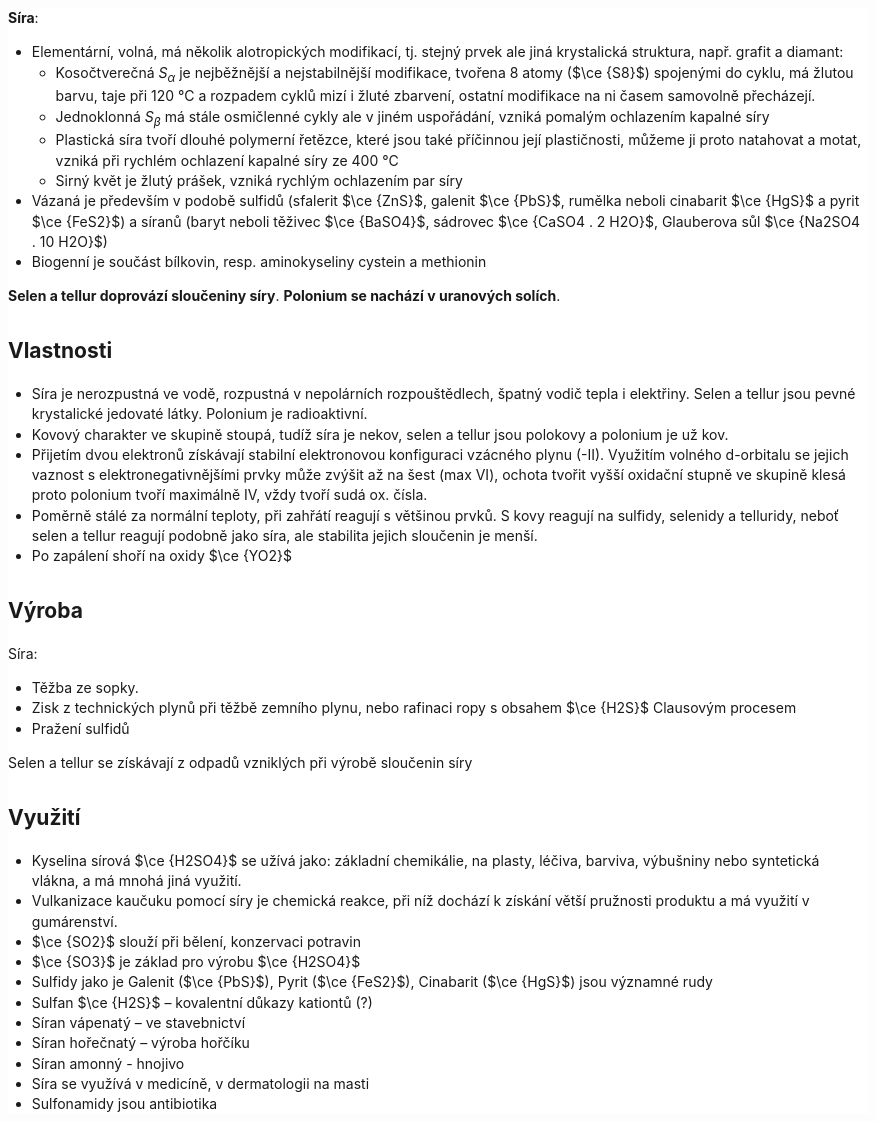 **Síra**:

- Elementární, volná, má několik alotropických modifikací, tj. stejný prvek ale jiná krystalická struktura, např. grafit a diamant:
	- Kosočtverečná $S_α$ je nejběžnější a nejstabilnější modifikace, tvořena 8 atomy ($\ce {S8}$) spojenými do cyklu, má žlutou barvu, taje při 120 °C a rozpadem cyklů mizí i žluté zbarvení, ostatní modifikace na ni časem samovolně přecházejí.
	- Jednoklonná $S_β$ má stále osmičlenné cykly ale v jiném uspořádání, vzniká pomalým ochlazením kapalné síry
	- Plastická síra tvoří dlouhé polymerní řetězce, které jsou také příčinnou její plastičnosti, můžeme ji proto natahovat a motat, vzniká při rychlém ochlazení kapalné síry ze 400 °C
	- Sirný květ je žlutý prášek, vzniká rychlým ochlazením par síry
- Vázaná je především v podobě sulfidů (sfalerit $\ce {ZnS}$, galenit $\ce {PbS}$, rumělka neboli cinabarit $\ce {HgS}$ a pyrit $\ce {FeS2}$) a síranů (baryt neboli těživec $\ce {BaSO4}$, sádrovec $\ce {CaSO4 . 2 H2O}$, Glauberova sůl $\ce {Na2SO4 . 10 H2O}$)
- Biogenní je součást bílkovin, resp. aminokyseliny cystein a methionin

**Selen a tellur doprovází sloučeniny síry**.
**Polonium se nachází v uranových solích**.

## Vlastnosti

- Síra je nerozpustná ve vodě, rozpustná v nepolárních rozpouštědlech, špatný vodič tepla i elektřiny. Selen a tellur jsou pevné krystalické jedovaté látky. Polonium je radioaktivní.
- Kovový charakter ve skupině stoupá, tudíž síra je nekov, selen a tellur jsou polokovy a polonium je už kov.
- Přijetím dvou elektronů získávají stabilní elektronovou konfiguraci vzácného plynu (-II). Využitím volného d-orbitalu se jejich vaznost s elektronegativnějšími prvky může zvýšit až na šest (max VI), ochota tvořit vyšší oxidační stupně ve skupině klesá proto polonium tvoří maximálně IV, vždy tvoří sudá ox. čísla.
- Poměrně stálé za normální teploty, při zahřátí reagují s většinou prvků. S kovy reagují  na sulfidy, selenidy a telluridy, neboť selen a tellur reagují podobně jako síra, ale stabilita jejich sloučenin je menší.
- Po zapálení shoří na oxidy $\ce {YO2}$

## Výroba

Síra:
- Těžba ze sopky.
- Zisk z technických plynů při těžbě zemního plynu, nebo rafinaci ropy s obsahem $\ce {H2S}$ Clausovým procesem
- Pražení sulfidů

Selen a tellur se získávají z odpadů vzniklých při výrobě sloučenin síry

## Využití

- Kyselina sírová $\ce {H2SO4}$ se užívá jako: základní chemikálie, na plasty, léčiva, barviva, výbušniny nebo syntetická vlákna, a má mnohá jiná využití.
- Vulkanizace kaučuku pomocí síry je chemická reakce, při níž dochází k získání větší pružnosti produktu a má využití v gumárenství.
- $\ce {SO2}$ slouží při bělení, konzervaci potravin
- $\ce {SO3}$ je základ pro výrobu $\ce {H2SO4}$
- Sulfidy jako je Galenit ($\ce {PbS}$), Pyrit ($\ce {FeS2}$), Cinabarit ($\ce {HgS}$) jsou významné rudy
- Sulfan $\ce {H2S}$ – kovalentní důkazy kationtů (?)
- Síran vápenatý – ve stavebnictví
- Síran hořečnatý – výroba hořčíku
- Síran amonný - hnojivo
- Síra se využívá v medicíně, v dermatologii na masti
- Sulfonamidy jsou antibiotika
